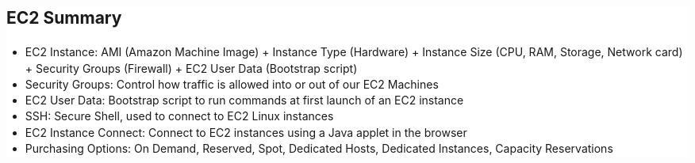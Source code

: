 ## EC2 Summary
- EC2 Instance: AMI (Amazon Machine Image) + Instance Type (Hardware) + Instance Size (CPU, RAM, Storage, Network card) + Security Groups (Firewall) + EC2 User Data (Bootstrap script)
- Security Groups: Control how traffic is allowed into or out of our EC2 Machines
- EC2 User Data: Bootstrap script to run commands at first launch of an EC2 instance
- SSH: Secure Shell, used to connect to EC2 Linux instances
- EC2 Instance Connect: Connect to EC2 instances using a Java applet in the browser
- Purchasing Options: On Demand, Reserved, Spot, Dedicated Hosts, Dedicated Instances, Capacity Reservations
